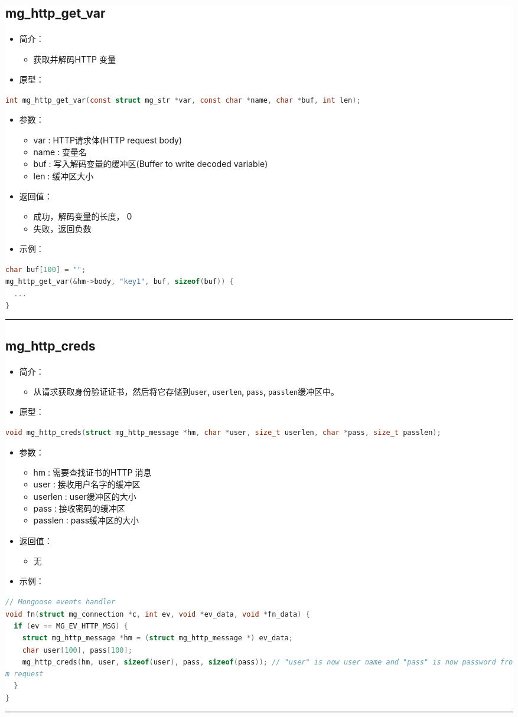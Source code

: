 ## mg_http_get_var

+ 简介：
  + 获取并解码HTTP 变量

+ 原型：
```c
int mg_http_get_var(const struct mg_str *var, const char *name, char *buf, int len);
```

+ 参数：
  + var : HTTP请求体(HTTP request body)
  + name : 变量名
  + buf : 写入解码变量的缓冲区(Buffer to write decoded variable)
  + len : 缓冲区大小

+ 返回值：
  + 成功，解码变量的长度， 0
  + 失败，返回负数

+ 示例：
```c
char buf[100] = "";
mg_http_get_var(&hm->body, "key1", buf, sizeof(buf)) {
  ...
}
```

---

## mg_http_creds 

+ 简介：
  + 从请求获取身份验证证书，然后将它存储到`user`, `userlen`, `pass`, `passlen`缓冲区中。

+ 原型：
```c
void mg_http_creds(struct mg_http_message *hm, char *user, size_t userlen, char *pass, size_t passlen);
```

+ 参数：
  + hm : 需要查找证书的HTTP 消息
  + user : 接收用户名字的缓冲区
  + userlen : user缓冲区的大小
  + pass : 接收密码的缓冲区
  + passlen : pass缓冲区的大小

+ 返回值：
  + 无

+ 示例：
```c
// Mongoose events handler
void fn(struct mg_connection *c, int ev, void *ev_data, void *fn_data) {
  if (ev == MG_EV_HTTP_MSG) {
    struct mg_http_message *hm = (struct mg_http_message *) ev_data;
    char user[100], pass[100];
    mg_http_creds(hm, user, sizeof(user), pass, sizeof(pass)); // "user" is now user name and "pass" is now password from request
  }
}
```

---